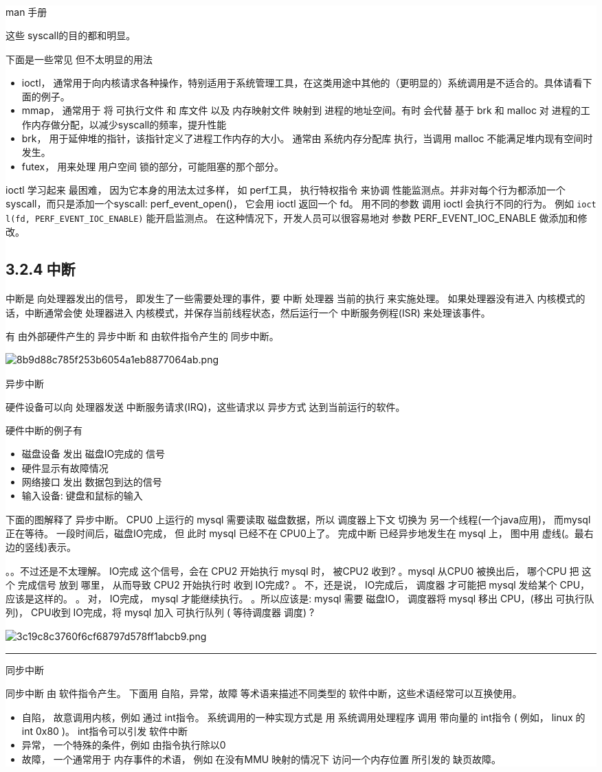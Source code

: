 man 手册

这些 syscall的目的都和明显。

下面是一些常见 但不太明显的用法
- ioctl， 通常用于向内核请求各种操作，特别适用于系统管理工具，在这类用途中其他的（更明显的）系统调用是不适合的。具体请看下面的例子。
- mmap， 通常用于 将 可执行文件 和 库文件 以及 内存映射文件 映射到 进程的地址空间。有时 会代替 基于 brk 和 malloc 对 进程的工作内存做分配，以减少syscall的频率，提升性能
- brk， 用于延伸堆的指针，该指针定义了进程工作内存的大小。 通常由 系统内存分配库 执行，当调用 malloc 不能满足堆内现有空间时 发生。
- futex， 用来处理 用户空间 锁的部分，可能阻塞的那个部分。

ioctl 学习起来 最困难， 因为它本身的用法太过多样， 如 perf工具， 执行特权指令 来协调 性能监测点。并非对每个行为都添加一个syscall，而只是添加一个syscall: perf_event_open()， 它会用 ioctl 返回一个 fd。 用不同的参数 调用 ioctl 会执行不同的行为。 例如 `ioctl(fd, PERF_EVENT_IOC_ENABLE)` 能开启监测点。 在这种情况下，开发人员可以很容易地对 参数 PERF_EVENT_IOC_ENABLE 做添加和修改。


## 3.2.4 中断

中断是 向处理器发出的信号， 即发生了一些需要处理的事件，要 中断 处理器 当前的执行 来实施处理。
如果处理器没有进入 内核模式的话，中断通常会使 处理器进入 内核模式，并保存当前线程状态，然后运行一个 中断服务例程(ISR) 来处理该事件。

有 由外部硬件产生的 异步中断 和 由软件指令产生的 同步中断。

![8b9d88c785f253b6054a1eb8877064ab.png](../_resources/8b9d88c785f253b6054a1eb8877064ab.png)


异步中断

硬件设备可以向 处理器发送 中断服务请求(IRQ)，这些请求以 异步方式 达到当前运行的软件。

硬件中断的例子有
- 磁盘设备 发出 磁盘IO完成的 信号
- 硬件显示有故障情况
- 网络接口 发出 数据包到达的信号
- 输入设备: 键盘和鼠标的输入


下面的图解释了 异步中断。
CPU0 上运行的 mysql 需要读取 磁盘数据，所以 调度器上下文 切换为 另一个线程(一个java应用)， 而mysql正在等待。 一段时间后，磁盘IO完成， 但 此时 mysql 已经不在 CPU0上了。 完成中断 已经异步地发生在 mysql 上， 图中用 虚线(。最右边的竖线)表示。

。。不过还是不太理解。 IO完成 这个信号，会在 CPU2 开始执行 mysql 时， 被CPU2 收到?
。mysql 从CPU0 被换出后， 哪个CPU 把 这个 完成信号 放到 哪里， 从而导致 CPU2 开始执行时 收到 IO完成?  。 不，还是说， IO完成后， 调度器 才可能把 mysql 发给某个 CPU， 应该是这样的。
。 对， IO完成， mysql 才能继续执行。 
。所以应该是: mysql 需要 磁盘IO， 调度器将 mysql 移出 CPU，(移出 可执行队列)， CPU收到 IO完成，将 mysql 加入 可执行队列 ( 等待调度器 调度)  ?

![3c19c8c3760f6cf68797d578ff1abcb9.png](../_resources/3c19c8c3760f6cf68797d578ff1abcb9.png)


---

同步中断

同步中断 由 软件指令产生。
下面用 自陷，异常，故障 等术语来描述不同类型的 软件中断，这些术语经常可以互换使用。

- 自陷， 故意调用内核，例如 通过 int指令。 系统调用的一种实现方式是 用 系统调用处理程序 调用 带向量的 int指令 ( 例如， linux 的 int 0x80 )。 int指令可以引发 软件中断
- 异常， 一个特殊的条件，例如 由指令执行除以0
- 故障， 一个通常用于 内存事件的术语， 例如 在没有MMU 映射的情况下 访问一个内存位置 所引发的 缺页故障。
